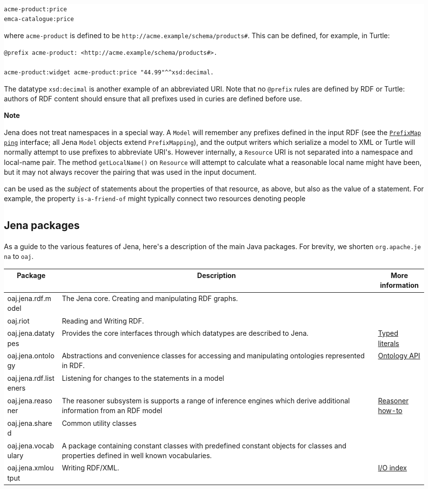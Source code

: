 ```
acme-product:price
emca-catalogue:price
```

where `acme-product` is defined to be `http://acme.example/schema/products#`. This can be defined,
for example, in Turtle:

```turtle
@prefix acme-product: <http://acme.example/schema/products#>.

acme-product:widget acme-product:price "44.99"^^xsd:decimal.
```

The datatype `xsd:decimal` is another example of an abbreviated URI. Note that no `@prefix` rules
are defined by RDF or Turtle: authors of RDF content should ensure that all prefixes used in curies
are defined before use.

**Note**

Jena does not treat namespaces in a special way. A `Model` will remember any prefixes defined
in the input RDF (see the [`PrefixMapping`](/documentation/javadoc/jena/org.apache.jena.core/org/apache/jena/shared/PrefixMapping.html)
interface; all Jena `Model` objects extend `PrefixMapping`), and the output writers which
serialize a model to XML or Turtle will normally attempt to use prefixes to abbreviate URI's.
However internally, a `Resource` URI is not separated into a namespace and local-name pair.
The method `getLocalName()` on `Resource` will attempt to calculate what a reasonable local
name might have been, but it may not always recover the pairing that was used in the
input document.

can be used as the *subject* of statements about the properties
of that resource, as above, but also as the value of a statement. For example, the property
`is-a-friend-of` might typically connect two resources denoting people

## Jena packages

As a guide to the various features of Jena, here's a description of the main Java packages.
For brevity, we shorten `org.apache.jena` to `oaj`.

Package | Description | More information
------- | ----------- | ----------------
oaj.jena.rdf.model  | The Jena core. Creating and manipulating RDF graphs. |
oaj.riot            | Reading and Writing RDF. |
oaj.jena.datatypes | Provides the core interfaces through which datatypes are described to Jena.| [Typed literals](/documentation/notes/typed-literals.html)
oaj.jena.ontology | Abstractions and convenience classes for accessing and manipulating ontologies represented in RDF. | [Ontology API](/documentation/ontology/index.html)
oaj.jena.rdf.listeners  | Listening for changes to the statements in a model |
oaj.jena.reasoner|  The reasoner subsystem is supports a range of inference engines which derive additional information from an RDF model | [Reasoner how-to](/documentation/inference/index.html)
oaj.jena.shared | Common utility classes |
oaj.jena.vocabulary | A package containing constant classes with predefined constant objects for classes and properties defined in well known vocabularies. |
oaj.jena.xmloutput |   Writing RDF/XML. | [I/O index](/documentation/io/index.html)
